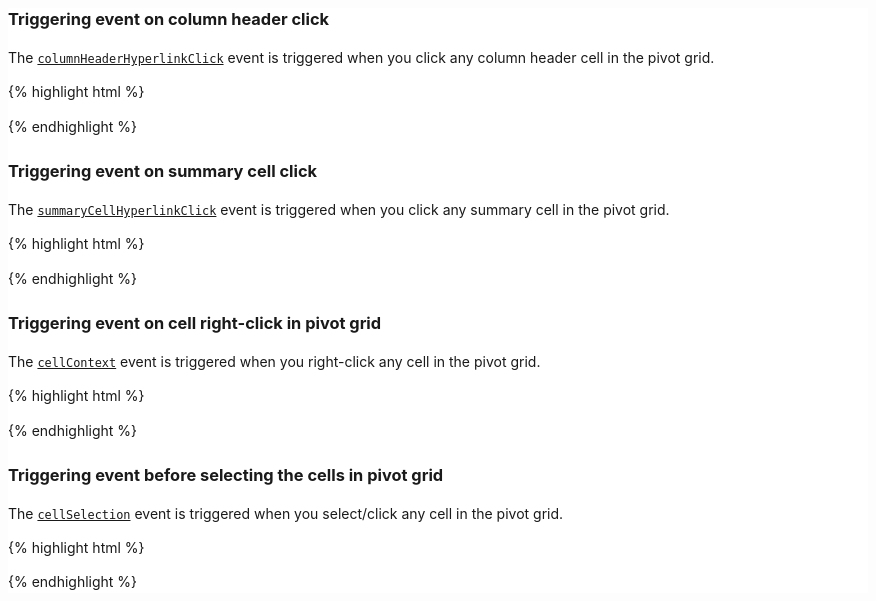 ### Triggering event on column header click
The [`columnHeaderHyperlinkClick`](/api/js/ejpivotclient#events:columnheaderhyperlinkclick) event is triggered when you click any column header cell in the pivot grid.

{% highlight html %}

<div id="PivotClient1"></div>

<script>
    $("#PivotClient1").ejPivotClient({
        columnHeaderHyperlinkClick: function (args) { }
    });
</script>

{% endhighlight %}

### Triggering event on summary cell click
The [`summaryCellHyperlinkClick`](/api/js/ejpivotclient#events:summarycellhyperlinkclick) event is triggered when you click any summary cell in the pivot grid.

{% highlight html %}

<div id="PivotClient1"></div>

<script>
    $("#PivotClient1").ejPivotClient({
        summaryCellHyperlinkClick: function (args) { }
    });
</script>

{% endhighlight %}

### Triggering event on cell right-click in pivot grid
The [`cellContext`](/api/js/ejpivotclient#events:cellcontext) event is triggered when you right-click any cell in the pivot grid.

{% highlight html %}

<div id="PivotClient1"></div>

<script>
    $("#PivotClient1").ejPivotClient({
        cellContext: function (args) { }
    });
</script>

{% endhighlight %}

### Triggering event before selecting the cells in pivot grid
The [`cellSelection`](/api/js/ejpivotclient#events:cellselection) event is triggered when you select/click any cell in the pivot grid.

{% highlight html %}

<div id="PivotClient1"></div>

<script>
    $("#PivotClient1").ejPivotClient({
        cellSelection: function (args) { }
    });
</script>

{% endhighlight %}
